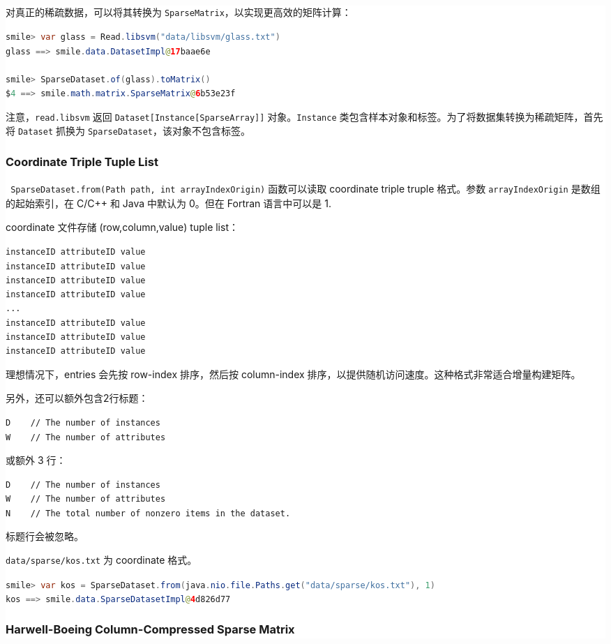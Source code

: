 对真正的稀疏数据，可以将其转换为 `SparseMatrix`，以实现更高效的矩阵计算：

```java
smile> var glass = Read.libsvm("data/libsvm/glass.txt")
glass ==> smile.data.DatasetImpl@17baae6e

smile> SparseDataset.of(glass).toMatrix()
$4 ==> smile.math.matrix.SparseMatrix@6b53e23f
```

注意，`read.libsvm` 返回 `Dataset[Instance[SparseArray]]` 对象。`Instance` 类包含样本对象和标签。为了将数据集转换为稀疏矩阵，首先将 `Dataset` 抓换为 `SparseDataset`，该对象不包含标签。

### Coordinate Triple Tuple List

` SparseDataset.from(Path path, int arrayIndexOrigin)` 函数可以读取 coordinate triple truple 格式。参数 `arrayIndexOrigin` 是数组的起始索引，在 C/C++ 和 Java 中默认为 0。但在 Fortran 语言中可以是 1.

coordinate 文件存储 (row,column,value) tuple list：

```
instanceID attributeID value
instanceID attributeID value
instanceID attributeID value
instanceID attributeID value
...
instanceID attributeID value
instanceID attributeID value
instanceID attributeID value
```

理想情况下，entries 会先按 row-index 排序，然后按 column-index 排序，以提供随机访问速度。这种格式非常适合增量构建矩阵。

另外，还可以额外包含2行标题：

```
D    // The number of instances
W    // The number of attributes
```

或额外 3 行：

```
D    // The number of instances
W    // The number of attributes
N    // The total number of nonzero items in the dataset.
```

标题行会被忽略。

`data/sparse/kos.txt` 为 coordinate 格式。

```java
smile> var kos = SparseDataset.from(java.nio.file.Paths.get("data/sparse/kos.txt"), 1)
kos ==> smile.data.SparseDatasetImpl@4d826d77
```

### Harwell-Boeing Column-Compressed Sparse Matrix
